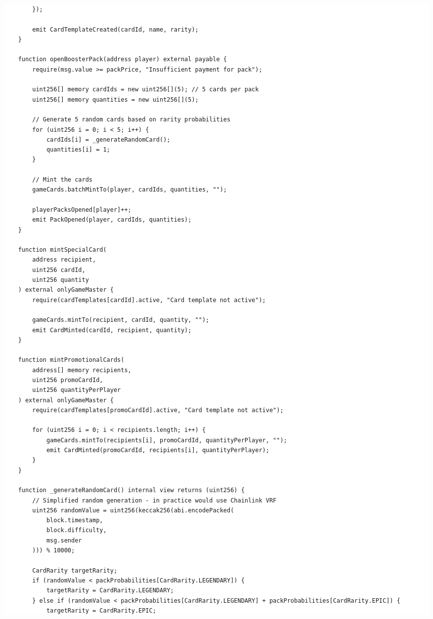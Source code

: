```solidity
        });
        
        emit CardTemplateCreated(cardId, name, rarity);
    }
    
    function openBoosterPack(address player) external payable {
        require(msg.value >= packPrice, "Insufficient payment for pack");
        
        uint256[] memory cardIds = new uint256[](5); // 5 cards per pack
        uint256[] memory quantities = new uint256[](5);
        
        // Generate 5 random cards based on rarity probabilities
        for (uint256 i = 0; i < 5; i++) {
            cardIds[i] = _generateRandomCard();
            quantities[i] = 1;
        }
        
        // Mint the cards
        gameCards.batchMintTo(player, cardIds, quantities, "");
        
        playerPacksOpened[player]++;
        emit PackOpened(player, cardIds, quantities);
    }
    
    function mintSpecialCard(
        address recipient,
        uint256 cardId,
        uint256 quantity
    ) external onlyGameMaster {
        require(cardTemplates[cardId].active, "Card template not active");
        
        gameCards.mintTo(recipient, cardId, quantity, "");
        emit CardMinted(cardId, recipient, quantity);
    }
    
    function mintPromotionalCards(
        address[] memory recipients,
        uint256 promoCardId,
        uint256 quantityPerPlayer
    ) external onlyGameMaster {
        require(cardTemplates[promoCardId].active, "Card template not active");
        
        for (uint256 i = 0; i < recipients.length; i++) {
            gameCards.mintTo(recipients[i], promoCardId, quantityPerPlayer, "");
            emit CardMinted(promoCardId, recipients[i], quantityPerPlayer);
        }
    }
    
    function _generateRandomCard() internal view returns (uint256) {
        // Simplified random generation - in practice would use Chainlink VRF
        uint256 randomValue = uint256(keccak256(abi.encodePacked(
            block.timestamp,
            block.difficulty,
            msg.sender
        ))) % 10000;
        
        CardRarity targetRarity;
        if (randomValue < packProbabilities[CardRarity.LEGENDARY]) {
            targetRarity = CardRarity.LEGENDARY;
        } else if (randomValue < packProbabilities[CardRarity.LEGENDARY] + packProbabilities[CardRarity.EPIC]) {
            targetRarity = CardRarity.EPIC;
```